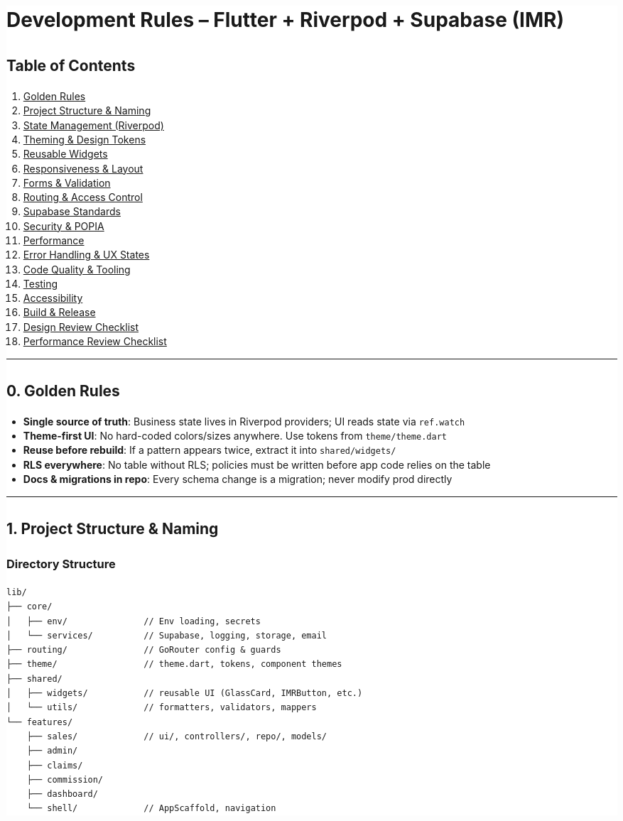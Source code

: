 # Development Rules – Flutter + Riverpod + Supabase (IMR)

## Table of Contents
1. [Golden Rules](#0-golden-rules)
2. [Project Structure & Naming](#1-project-structure--naming)
3. [State Management (Riverpod)](#2-state-management-riverpod)
4. [Theming & Design Tokens](#3-theming--design-tokens)
5. [Reusable Widgets](#4-reusable-widgets)
6. [Responsiveness & Layout](#5-responsiveness--layout)
7. [Forms & Validation](#6-forms--validation)
8. [Routing & Access Control](#7-routing--access-control)
9. [Supabase Standards](#8-supabase-standards)
10. [Security & POPIA](#9-security--popia)
11. [Performance](#10-performance)
12. [Error Handling & UX States](#11-error-handling--ux-states)
13. [Code Quality & Tooling](#12-code-quality--tooling)
14. [Testing](#13-testing)
15. [Accessibility](#14-accessibility)
16. [Build & Release](#15-build--release)
17. [Design Review Checklist](#16-design-review-checklist)
18. [Performance Review Checklist](#17-performance-review-checklist)

---

## 0. Golden Rules

- **Single source of truth**: Business state lives in Riverpod providers; UI reads state via `ref.watch`
- **Theme-first UI**: No hard-coded colors/sizes anywhere. Use tokens from `theme/theme.dart`
- **Reuse before rebuild**: If a pattern appears twice, extract it into `shared/widgets/`
- **RLS everywhere**: No table without RLS; policies must be written before app code relies on the table
- **Docs & migrations in repo**: Every schema change is a migration; never modify prod directly

---

## 1. Project Structure & Naming

### Directory Structure
```
lib/
├── core/
│   ├── env/               // Env loading, secrets
│   └── services/          // Supabase, logging, storage, email
├── routing/               // GoRouter config & guards
├── theme/                 // theme.dart, tokens, component themes
├── shared/
│   ├── widgets/           // reusable UI (GlassCard, IMRButton, etc.)
│   └── utils/             // formatters, validators, mappers
└── features/
    ├── sales/             // ui/, controllers/, repo/, models/
    ├── admin/
    ├── claims/
    ├── commission/
    ├── dashboard/
    └── shell/             // AppScaffold, navigation
```

